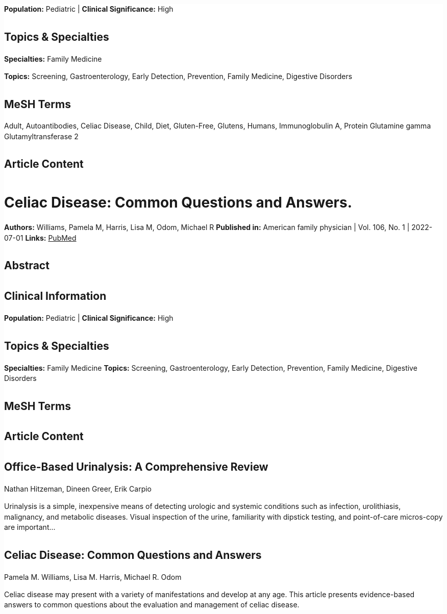 **Population:** Pediatric | **Clinical Significance:** High

## Topics & Specialties

**Specialties:** Family Medicine

**Topics:** Screening, Gastroenterology, Early Detection, Prevention, Family Medicine, Digestive Disorders

## MeSH Terms

Adult, Autoantibodies, Celiac Disease, Child, Diet, Gluten-Free, Glutens, Humans, Immunoglobulin A, Protein Glutamine gamma Glutamyltransferase 2

## Article Content

# Celiac Disease: Common Questions and Answers.
**Authors:** Williams, Pamela M, Harris, Lisa M, Odom, Michael R
**Published in:** American family physician | Vol. 106, No. 1 | 2022-07-01
**Links:** [PubMed](https://pubmed.ncbi.nlm.nih.gov/35839368/)
## Abstract
## Clinical Information
**Population:** Pediatric | **Clinical Significance:** High
## Topics & Specialties
**Specialties:** Family Medicine
**Topics:** Screening, Gastroenterology, Early Detection, Prevention, Family Medicine, Digestive Disorders
## MeSH Terms
## Article Content

## Office-Based Urinalysis: A Comprehensive Review

Nathan Hitzeman, Dineen Greer, Erik Carpio

Urinalysis is a simple, inexpensive means of detecting urologic and systemic conditions such as infection, urolithiasis, malignancy, and metabolic diseases. Visual inspection of the urine, familiarity with dipstick testing, and point-of-care micros-copy are important...

## Celiac Disease: Common Questions and Answers

Pamela M. Williams, Lisa M. Harris, Michael R. Odom

Celiac disease may present with a variety of manifestations and develop at any age. This article presents evidence-based answers to common questions about the evaluation and management of celiac disease.

